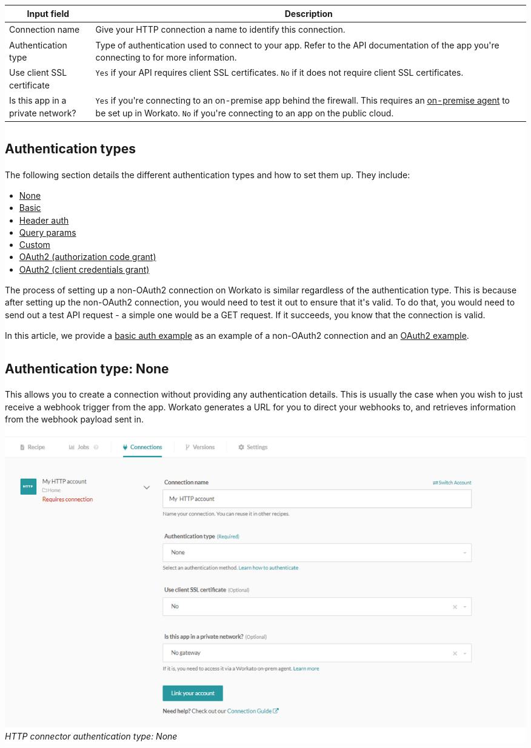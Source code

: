 | Input field                | Description      |
| -------------------------- | ---------------- |
| Connection name            | Give your HTTP connection a name to identify this connection.
| Authentication type        | Type of authentication used to connect to your app. Refer to the API documentation of the app you're connecting to for more information. |
| Use client SSL certificate | `Yes` if your API requires client SSL certificates. `No` if it does not require client SSL certificates. |
| Is this app in a private network? | `Yes` if you're connecting to an on-premise app behind the firewall. This requires an [on-premise agent](/on-prem.md) to be set up in Workato. `No` if you're connecting to an app on the public cloud. |

## Authentication types
The following section details the different authentication types and how to set them up. They include:
- [None](#authentication-type-none)
- [Basic](#authentication-type-basic)
- [Header auth](#authentication-type-header-auth)
- [Query params](#authentication-type-query-params)
- [Custom](#authentication-type-custom)
- [OAuth2 (authorization code grant)](#authentication-type-oauth2-authorization-code-grant)
- [OAuth2 (client credentials grant)](#authentication-type-oauth2-client-credentials-grant)

The process of setting up a non-OAuth2 connection on Workato is similar regardless of the authentication type. This is because after setting up the non-OAuth2 connection, you would need to test it out to ensure that it's valid. To do that, you would need to send out a test API request - a simple one would be a GET request. If it succeeds, you know that the connection is valid.

In this article, we provide a [basic auth example](#authentication-type-basic) as an example of a non-OAuth2 connection and an [OAuth2 example](#authentication-type-oauth2-authorization-code-grant).

## Authentication type: None
This allows you to create a connection without providing any authentication details. This is usually the case when you wish to just receive a webhook trigger from the app. Workato generates a URL for you to direct your webhooks to, and retrieves information from the webhook payload sent in.

![HTTP connector authentication type: None](/assets/images/developing-connectors/http/http-connector-auth-none.png)
*HTTP connector authentication type: None*
